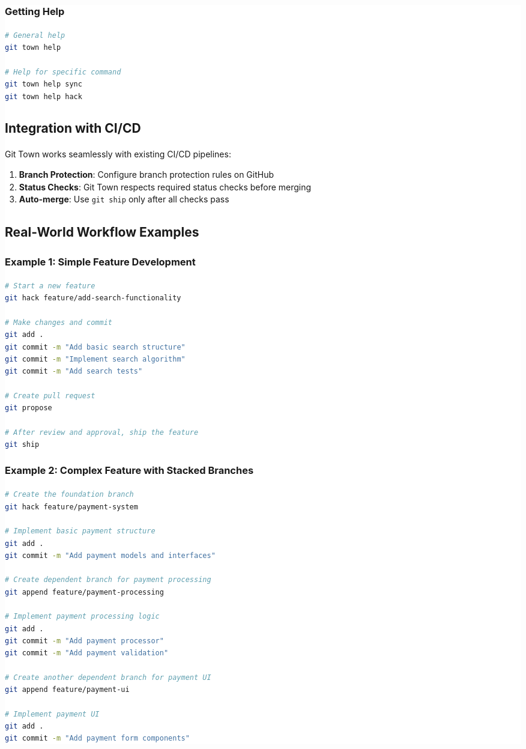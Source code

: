 ### Getting Help

```bash
# General help
git town help

# Help for specific command
git town help sync
git town help hack
```

## Integration with CI/CD

Git Town works seamlessly with existing CI/CD pipelines:

1. **Branch Protection**: Configure branch protection rules on GitHub
2. **Status Checks**: Git Town respects required status checks before merging
3. **Auto-merge**: Use `git ship` only after all checks pass

## Real-World Workflow Examples

### Example 1: Simple Feature Development

```bash
# Start a new feature
git hack feature/add-search-functionality

# Make changes and commit
git add .
git commit -m "Add basic search structure"
git commit -m "Implement search algorithm"
git commit -m "Add search tests"

# Create pull request
git propose

# After review and approval, ship the feature
git ship
```

### Example 2: Complex Feature with Stacked Branches

```bash
# Create the foundation branch
git hack feature/payment-system

# Implement basic payment structure
git add .
git commit -m "Add payment models and interfaces"

# Create dependent branch for payment processing
git append feature/payment-processing

# Implement payment processing logic
git add .
git commit -m "Add payment processor"
git commit -m "Add payment validation"

# Create another dependent branch for payment UI
git append feature/payment-ui

# Implement payment UI
git add .
git commit -m "Add payment form components"
```